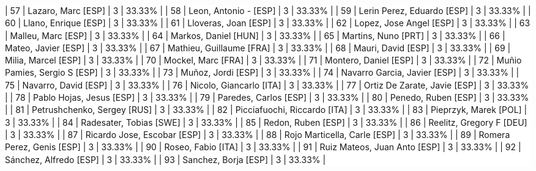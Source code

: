 |  57  | Lazaro, Marc [ESP] |  3 |  33.33% |
|  58  | Leon, Antonio - [ESP] |  3 |  33.33% |
|  59  | Lerin Perez, Eduardo [ESP] |  3 |  33.33% |
|  60  | Llano, Enrique [ESP] |  3 |  33.33% |
|  61  | Lloveras, Joan [ESP] |  3 |  33.33% |
|  62  | Lopez, Jose Angel [ESP] |  3 |  33.33% |
|  63  | Malleu, Marc [ESP] |  3 |  33.33% |
|  64  | Markos, Daniel [HUN] |  3 |  33.33% |
|  65  | Martins, Nuno [PRT] |  3 |  33.33% |
|  66  | Mateo, Javier [ESP] |  3 |  33.33% |
|  67  | Mathieu, Guillaume [FRA] |  3 |  33.33% |
|  68  | Mauri, David [ESP] |  3 |  33.33% |
|  69  | Milia, Marcel [ESP] |  3 |  33.33% |
|  70  | Mockel, Marc [FRA] |  3 |  33.33% |
|  71  | Montero, Daniel [ESP] |  3 |  33.33% |
|  72  | Muñio Pamies, Sergio S [ESP] |  3 |  33.33% |
|  73  | Muñoz, Jordi [ESP] |  3 |  33.33% |
|  74  | Navarro Garcia, Javier [ESP] |  3 |  33.33% |
|  75  | Navarro, David [ESP] |  3 |  33.33% |
|  76  | Nicolo, Giancarlo [ITA] |  3 |  33.33% |
|  77  | Ortiz De Zarate, Javie [ESP] |  3 |  33.33% |
|  78  | Pablo Hojas, Jesus [ESP] |  3 |  33.33% |
|  79  | Paredes, Carlos [ESP] |  3 |  33.33% |
|  80  | Penedo, Ruben [ESP] |  3 |  33.33% |
|  81  | Petrushchenko, Sergey [RUS] |  3 |  33.33% |
|  82  | Picciafuochi, Riccardo [ITA] |  3 |  33.33% |
|  83  | Pieprzyk, Marek [POL] |  3 |  33.33% |
|  84  | Radesater, Tobias [SWE] |  3 |  33.33% |
|  85  | Redon, Ruben [ESP] |  3 |  33.33% |
|  86  | Reelitz, Gregory F [DEU] |  3 |  33.33% |
|  87  | Ricardo Jose, Escobar [ESP] |  3 |  33.33% |
|  88  | Rojo Marticella, Carle [ESP] |  3 |  33.33% |
|  89  | Romera Perez, Genis [ESP] |  3 |  33.33% |
|  90  | Roseo, Fabio [ITA] |  3 |  33.33% |
|  91  | Ruiz Mateos, Juan Anto [ESP] |  3 |  33.33% |
|  92  | Sánchez, Alfredo [ESP] |  3 |  33.33% |
|  93  | Sanchez, Borja [ESP] |  3 |  33.33% |